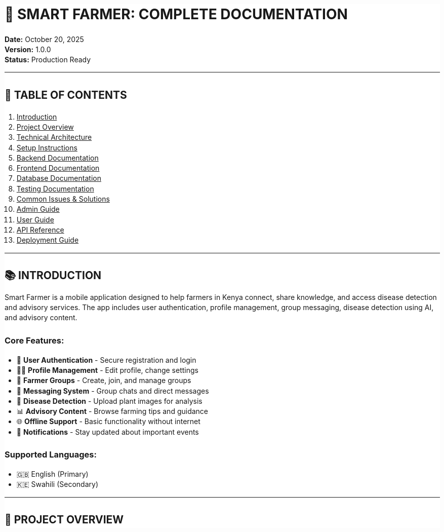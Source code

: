# 📱 SMART FARMER: COMPLETE DOCUMENTATION

**Date:** October 20, 2025  
**Version:** 1.0.0  
**Status:** Production Ready

---

## 📑 TABLE OF CONTENTS

1. [Introduction](#introduction)
2. [Project Overview](#project-overview)
3. [Technical Architecture](#technical-architecture)
4. [Setup Instructions](#setup-instructions)
5. [Backend Documentation](#backend-documentation)
6. [Frontend Documentation](#frontend-documentation)
7. [Database Documentation](#database-documentation)
8. [Testing Documentation](#testing-documentation)
9. [Common Issues & Solutions](#common-issues--solutions)
10. [Admin Guide](#admin-guide)
11. [User Guide](#user-guide)
12. [API Reference](#api-reference)
13. [Deployment Guide](#deployment-guide)

---

## 📚 INTRODUCTION <a name="introduction"></a>

Smart Farmer is a mobile application designed to help farmers in Kenya connect, share knowledge, and access disease detection and advisory services. The app includes user authentication, profile management, group messaging, disease detection using AI, and advisory content.

### Core Features:

- 👤 **User Authentication** - Secure registration and login
- 👨‍🌾 **Profile Management** - Edit profile, change settings
- 👥 **Farmer Groups** - Create, join, and manage groups
- 💬 **Messaging System** - Group chats and direct messages
- 🌿 **Disease Detection** - Upload plant images for analysis
- 📊 **Advisory Content** - Browse farming tips and guidance
- 🌐 **Offline Support** - Basic functionality without internet
- 🔔 **Notifications** - Stay updated about important events

### Supported Languages:
- 🇬🇧 English (Primary)
- 🇰🇪 Swahili (Secondary)

---

## 🌟 PROJECT OVERVIEW <a name="project-overview"></a>

